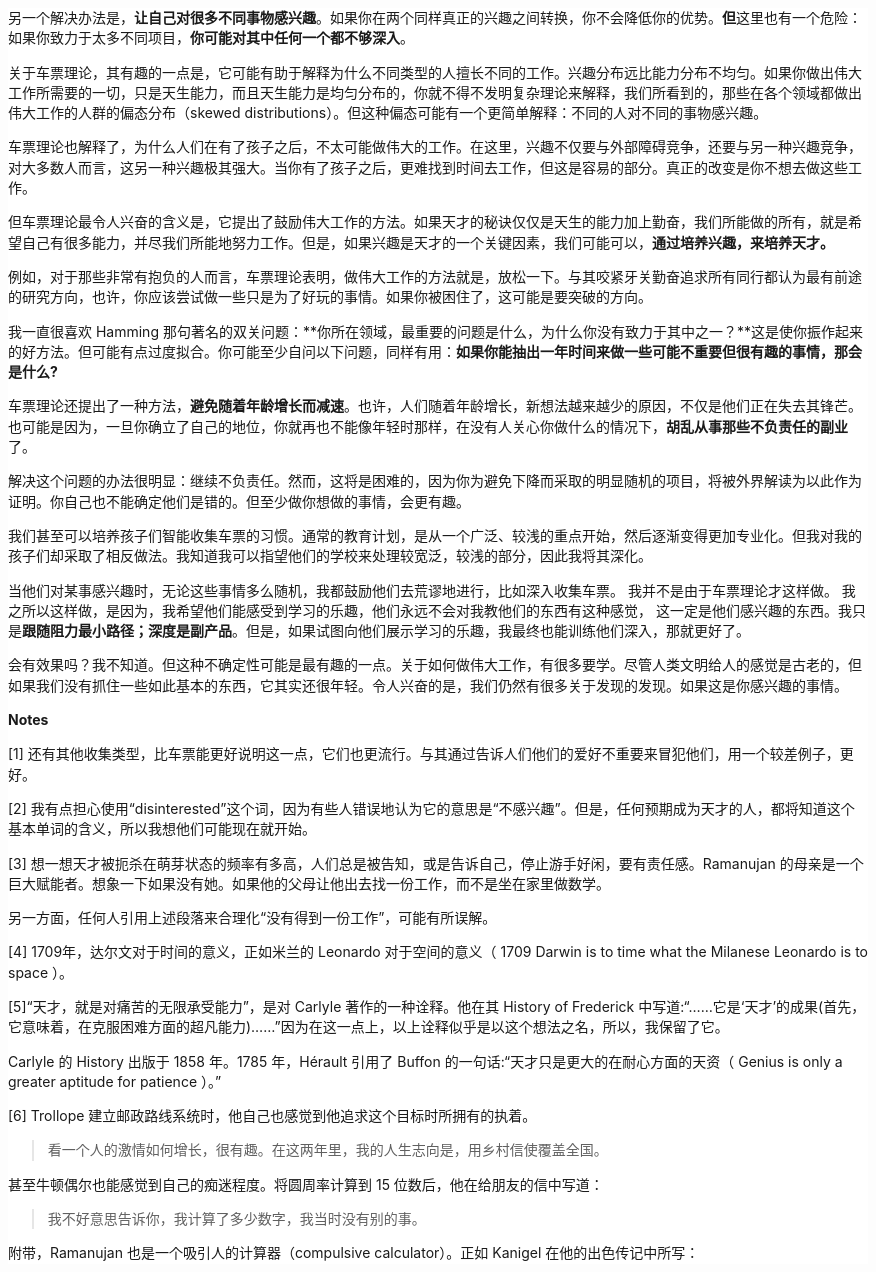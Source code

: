 另一个解决办法是，**让自己对很多不同事物感兴趣**。如果你在两个同样真正的兴趣之间转换，你不会降低你的优势。**但**这里也有一个危险：如果你致力于太多不同项目，**你可能对其中任何一个都不够深入**。

关于车票理论，其有趣的一点是，它可能有助于解释为什么不同类型的人擅长不同的工作。兴趣分布远比能力分布不均匀。如果你做出伟大工作所需要的一切，只是天生能力，而且天生能力是均匀分布的，你就不得不发明复杂理论来解释，我们所看到的，那些在各个领域都做出伟大工作的人群的偏态分布（skewed distributions）。但这种偏态可能有一个更简单解释：不同的人对不同的事物感兴趣。

车票理论也解释了，为什么人们在有了孩子之后，不太可能做伟大的工作。在这里，兴趣不仅要与外部障碍竞争，还要与另一种兴趣竞争，对大多数人而言，这另一种兴趣极其强大。当你有了孩子之后，更难找到时间去工作，但这是容易的部分。真正的改变是你不想去做这些工作。

但车票理论最令人兴奋的含义是，它提出了鼓励伟大工作的方法。如果天才的秘诀仅仅是天生的能力加上勤奋，我们所能做的所有，就是希望自己有很多能力，并尽我们所能地努力工作。但是，如果兴趣是天才的一个关键因素，我们可能可以，**通过培养兴趣，来培养天才。**

例如，对于那些非常有抱负的人而言，车票理论表明，做伟大工作的方法就是，放松一下。与其咬紧牙关勤奋追求所有同行都认为最有前途的研究方向，也许，你应该尝试做一些只是为了好玩的事情。如果你被困住了，这可能是要突破的方向。

我一直很喜欢 Hamming 那句著名的双关问题：**你所在领域，最重要的问题是什么，为什么你没有致力于其中之一？**这是使你振作起来的好方法。但可能有点过度拟合。你可能至少自问以下问题，同样有用：**如果你能抽出一年时间来做一些可能不重要但很有趣的事情，那会是什么?**

车票理论还提出了一种方法，**避免随着年龄增长而减速**。也许，人们随着年龄增长，新想法越来越少的原因，不仅是他们正在失去其锋芒。也可能是因为，一旦你确立了自己的地位，你就再也不能像年轻时那样，在没有人关心你做什么的情况下，**胡乱从事那些不负责任的副业**了。

解决这个问题的办法很明显：继续不负责任。然而，这将是困难的，因为你为避免下降而采取的明显随机的项目，将被外界解读为以此作为证明。你自己也不能确定他们是错的。但至少做你想做的事情，会更有趣。

我们甚至可以培养孩子们智能收集车票的习惯。通常的教育计划，是从一个广泛、较浅的重点开始，然后逐渐变得更加专业化。但我对我的孩子们却采取了相反做法。我知道我可以指望他们的学校来处理较宽泛，较浅的部分，因此我将其深化。

当他们对某事感兴趣时，无论这些事情多么随机，我都鼓励他们去荒谬地进行，比如深入收集车票。 我并不是由于车票理论才这样做。 我之所以这样做，是因为，我希望他们能感受到学习的乐趣，他们永远不会对我教他们的东西有这种感觉， 这一定是他们感兴趣的东西。我只是**跟随阻力最小路径；深度是副产品**。但是，如果试图向他们展示学习的乐趣，我最终也能训练他们深入，那就更好了。

会有效果吗？我不知道。但这种不确定性可能是最有趣的一点。关于如何做伟大工作，有很多要学。尽管人类文明给人的感觉是古老的，但如果我们没有抓住一些如此基本的东西，它其实还很年轻。令人兴奋的是，我们仍然有很多关于发现的发现。如果这是你感兴趣的事情。

**Notes**

[1] 还有其他收集类型，比车票能更好说明这一点，它们也更流行。与其通过告诉人们他们的爱好不重要来冒犯他们，用一个较差例子，更好。

[2] 我有点担心使用“disinterested”这个词，因为有些人错误地认为它的意思是“不感兴趣”。但是，任何预期成为天才的人，都将知道这个基本单词的含义，所以我想他们可能现在就开始。

[3] 想一想天才被扼杀在萌芽状态的频率有多高，人们总是被告知，或是告诉自己，停止游手好闲，要有责任感。Ramanujan 的母亲是一个巨大赋能者。想象一下如果没有她。如果他的父母让他出去找一份工作，而不是坐在家里做数学。

另一方面，任何人引用上述段落来合理化“没有得到一份工作”，可能有所误解。

[4] 1709年，达尔文对于时间的意义，正如米兰的 Leonardo 对于空间的意义（ 1709 Darwin is to time what the Milanese Leonardo is to space ）。

[5]“天才，就是对痛苦的无限承受能力”，是对 Carlyle 著作的一种诠释。他在其 History of Frederick 中写道:“……它是‘天才’的成果(首先，它意味着，在克服困难方面的超凡能力)……”因为在这一点上，以上诠释似乎是以这个想法之名，所以，我保留了它。

Carlyle 的 History 出版于 1858 年。1785 年，Hérault 引用了 Buffon 的一句话:“天才只是更大的在耐心方面的天资（ Genius is only a greater aptitude for patience ）。”

[6] Trollope 建立邮政路线系统时，他自己也感觉到他追求这个目标时所拥有的执着。

> 看一个人的激情如何增长，很有趣。在这两年里，我的人生志向是，用乡村信使覆盖全国。

甚至牛顿偶尔也能感觉到自己的痴迷程度。将圆周率计算到 15 位数后，他在给朋友的信中写道：

> 我不好意思告诉你，我计算了多少数字，我当时没有别的事。

附带，Ramanujan 也是一个吸引人的计算器（compulsive calculator）。正如 Kanigel 在他的出色传记中所写：
